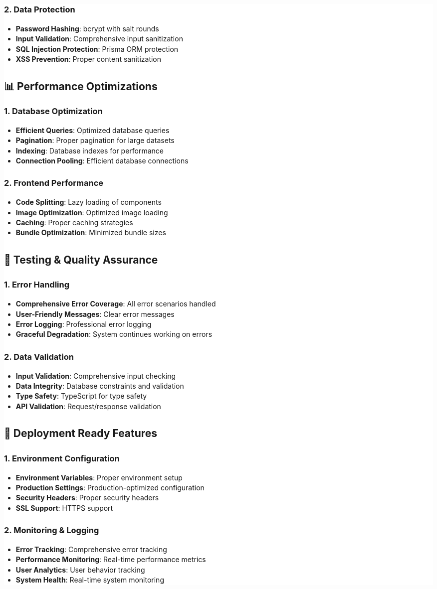 ### 2. **Data Protection**
- **Password Hashing**: bcrypt with salt rounds
- **Input Validation**: Comprehensive input sanitization
- **SQL Injection Protection**: Prisma ORM protection
- **XSS Prevention**: Proper content sanitization

## 📊 Performance Optimizations

### 1. **Database Optimization**
- **Efficient Queries**: Optimized database queries
- **Pagination**: Proper pagination for large datasets
- **Indexing**: Database indexes for performance
- **Connection Pooling**: Efficient database connections

### 2. **Frontend Performance**
- **Code Splitting**: Lazy loading of components
- **Image Optimization**: Optimized image loading
- **Caching**: Proper caching strategies
- **Bundle Optimization**: Minimized bundle sizes

## 🧪 Testing & Quality Assurance

### 1. **Error Handling**
- **Comprehensive Error Coverage**: All error scenarios handled
- **User-Friendly Messages**: Clear error messages
- **Error Logging**: Professional error logging
- **Graceful Degradation**: System continues working on errors

### 2. **Data Validation**
- **Input Validation**: Comprehensive input checking
- **Data Integrity**: Database constraints and validation
- **Type Safety**: TypeScript for type safety
- **API Validation**: Request/response validation

## 🚀 Deployment Ready Features

### 1. **Environment Configuration**
- **Environment Variables**: Proper environment setup
- **Production Settings**: Production-optimized configuration
- **Security Headers**: Proper security headers
- **SSL Support**: HTTPS support

### 2. **Monitoring & Logging**
- **Error Tracking**: Comprehensive error tracking
- **Performance Monitoring**: Real-time performance metrics
- **User Analytics**: User behavior tracking
- **System Health**: Real-time system monitoring
